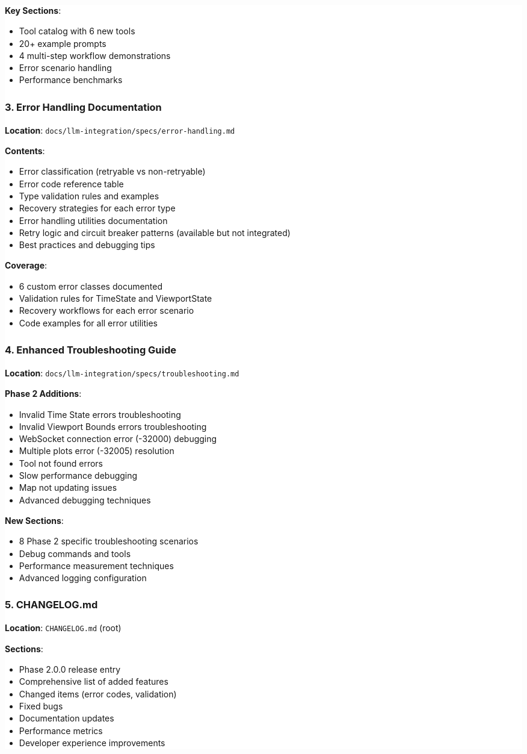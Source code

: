 **Key Sections**:
- Tool catalog with 6 new tools
- 20+ example prompts
- 4 multi-step workflow demonstrations
- Error scenario handling
- Performance benchmarks

### 3. Error Handling Documentation
**Location**: `docs/llm-integration/specs/error-handling.md`

**Contents**:
- Error classification (retryable vs non-retryable)
- Error code reference table
- Type validation rules and examples
- Recovery strategies for each error type
- Error handling utilities documentation
- Retry logic and circuit breaker patterns (available but not integrated)
- Best practices and debugging tips

**Coverage**:
- 6 custom error classes documented
- Validation rules for TimeState and ViewportState
- Recovery workflows for each error scenario
- Code examples for all error utilities

### 4. Enhanced Troubleshooting Guide
**Location**: `docs/llm-integration/specs/troubleshooting.md`

**Phase 2 Additions**:
- Invalid Time State errors troubleshooting
- Invalid Viewport Bounds errors troubleshooting
- WebSocket connection error (-32000) debugging
- Multiple plots error (-32005) resolution
- Tool not found errors
- Slow performance debugging
- Map not updating issues
- Advanced debugging techniques

**New Sections**:
- 8 Phase 2 specific troubleshooting scenarios
- Debug commands and tools
- Performance measurement techniques
- Advanced logging configuration

### 5. CHANGELOG.md
**Location**: `CHANGELOG.md` (root)

**Sections**:
- Phase 2.0.0 release entry
- Comprehensive list of added features
- Changed items (error codes, validation)
- Fixed bugs
- Documentation updates
- Performance metrics
- Developer experience improvements
